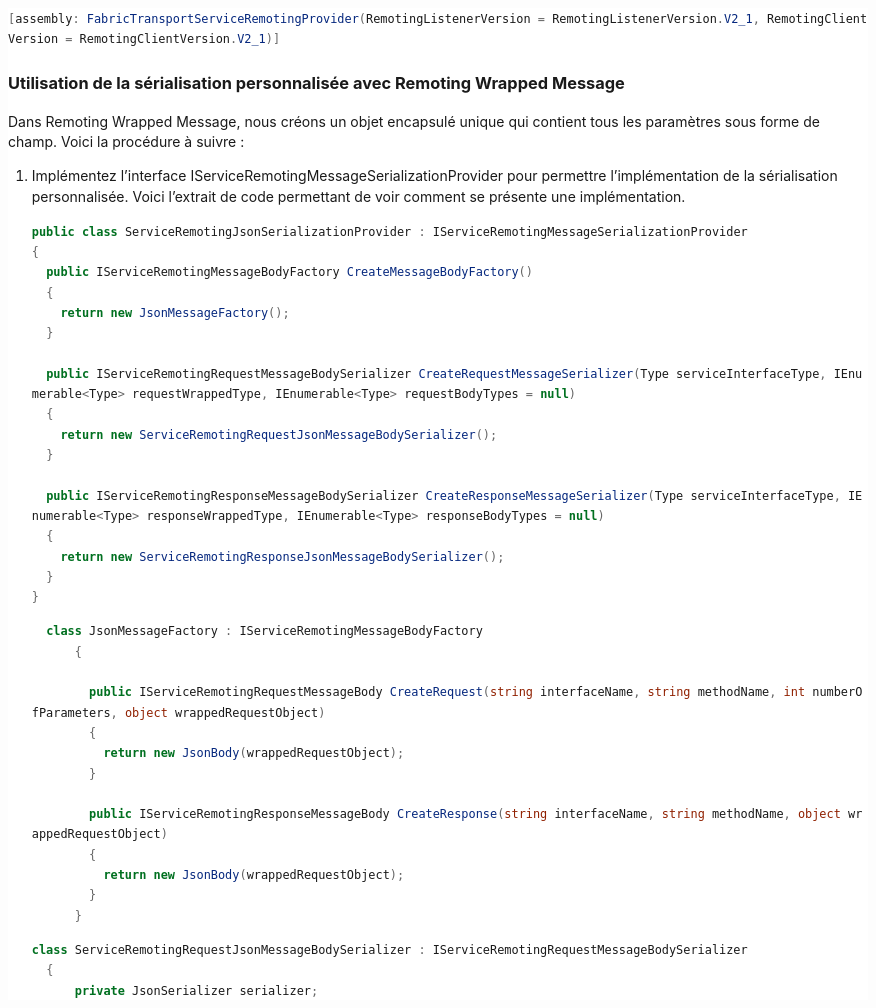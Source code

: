 ```csharp
[assembly: FabricTransportServiceRemotingProvider(RemotingListenerVersion = RemotingListenerVersion.V2_1, RemotingClientVersion = RemotingClientVersion.V2_1)]
```

### <a name="how-to-use-custom-serialization-with-remoting-wrapped-message"></a>Utilisation de la sérialisation personnalisée avec Remoting Wrapped Message
Dans Remoting Wrapped Message, nous créons un objet encapsulé unique qui contient tous les paramètres sous forme de champ.
Voici la procédure à suivre :

1. Implémentez l’interface IServiceRemotingMessageSerializationProvider pour permettre l’implémentation de la sérialisation personnalisée.
    Voici l’extrait de code permettant de voir comment se présente une implémentation.

      ```csharp
      public class ServiceRemotingJsonSerializationProvider : IServiceRemotingMessageSerializationProvider
      {
        public IServiceRemotingMessageBodyFactory CreateMessageBodyFactory()
        {
          return new JsonMessageFactory();
        }

        public IServiceRemotingRequestMessageBodySerializer CreateRequestMessageSerializer(Type serviceInterfaceType, IEnumerable<Type> requestWrappedType, IEnumerable<Type> requestBodyTypes = null)
        {
          return new ServiceRemotingRequestJsonMessageBodySerializer();
        }

        public IServiceRemotingResponseMessageBodySerializer CreateResponseMessageSerializer(Type serviceInterfaceType, IEnumerable<Type> responseWrappedType, IEnumerable<Type> responseBodyTypes = null)
        {
          return new ServiceRemotingResponseJsonMessageBodySerializer();
        }
      }
      ```
      ```csharp
        class JsonMessageFactory : IServiceRemotingMessageBodyFactory
            {

              public IServiceRemotingRequestMessageBody CreateRequest(string interfaceName, string methodName, int numberOfParameters, object wrappedRequestObject)
              {
                return new JsonBody(wrappedRequestObject);
              }

              public IServiceRemotingResponseMessageBody CreateResponse(string interfaceName, string methodName, object wrappedRequestObject)
              {
                return new JsonBody(wrappedRequestObject);
              }
            }
      ```
      ```csharp
      class ServiceRemotingRequestJsonMessageBodySerializer : IServiceRemotingRequestMessageBodySerializer
        {
            private JsonSerializer serializer;
